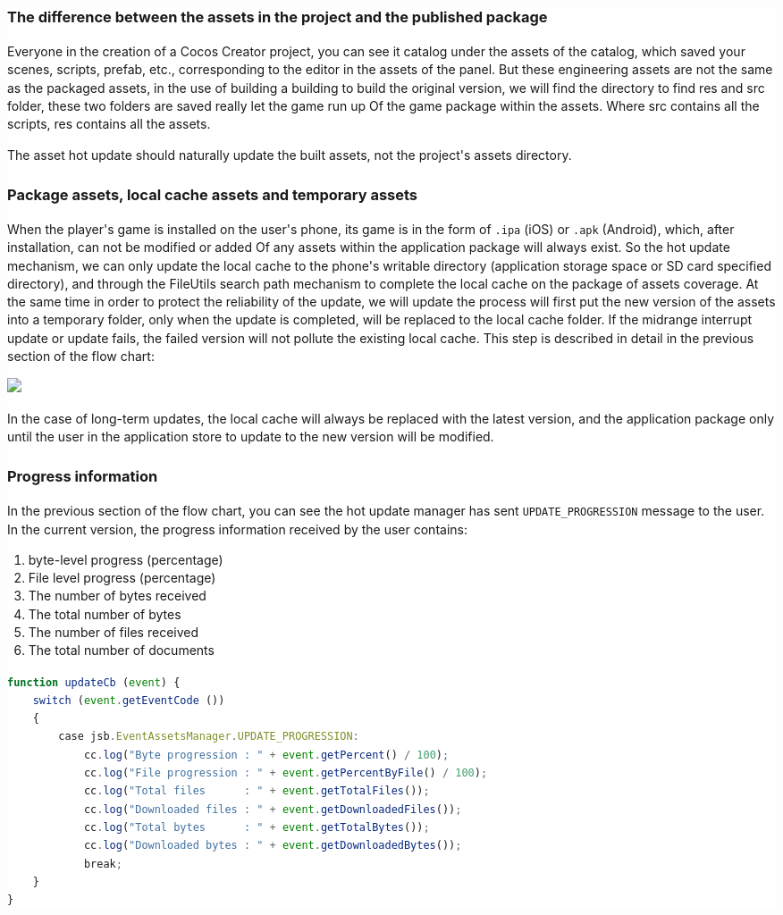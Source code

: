 ### The difference between the assets in the project and the published package

Everyone in the creation of a Cocos Creator project, you can see it catalog under the assets of the catalog, which saved your scenes, scripts, prefab, etc., corresponding to the editor in the assets of the panel. But these engineering assets are not the same as the packaged assets, in the use of building a building to build the original version, we will find the directory to find res and src folder, these two folders are saved really let the game run up Of the game package within the assets. Where src contains all the scripts, res contains all the assets.

The asset hot update should naturally update the built assets, not the project's assets directory.

### Package assets, local cache assets and temporary assets

When the player's game is installed on the user's phone, its game is in the form of `.ipa` (iOS) or `.apk` (Android), which, after installation, can not be modified or added Of any assets within the application package will always exist. So the hot update mechanism, we can only update the local cache to the phone's writable directory (application storage space or SD card specified directory), and through the FileUtils search path mechanism to complete the local cache on the package of assets coverage. At the same time in order to protect the reliability of the update, we will update the process will first put the new version of the assets into a temporary folder, only when the update is completed, will be replaced to the local cache folder. If the midrange interrupt update or update fails, the failed version will not pollute the existing local cache. This step is described in detail in the previous section of the flow chart:

![](hot-update/am-part2.png)

In the case of long-term updates, the local cache will always be replaced with the latest version, and the application package only until the user in the application store to update to the new version will be modified.

### Progress information

In the previous section of the flow chart, you can see the hot update manager has sent `UPDATE_PROGRESSION` message to the user. In the current version, the progress information received by the user contains:

1. byte-level progress (percentage)
2. File level progress (percentage)
3. The number of bytes received
4. The total number of bytes
5. The number of files received
6. The total number of documents

```js
function updateCb (event) {
    switch (event.getEventCode ())
    {
        case jsb.EventAssetsManager.UPDATE_PROGRESSION:
            cc.log("Byte progression : " + event.getPercent() / 100);
            cc.log("File progression : " + event.getPercentByFile() / 100);
            cc.log("Total files      : " + event.getTotalFiles());
            cc.log("Downloaded files : " + event.getDownloadedFiles());
            cc.log("Total bytes      : " + event.getTotalBytes());
            cc.log("Downloaded bytes : " + event.getDownloadedBytes());
            break;
    }
}
```
